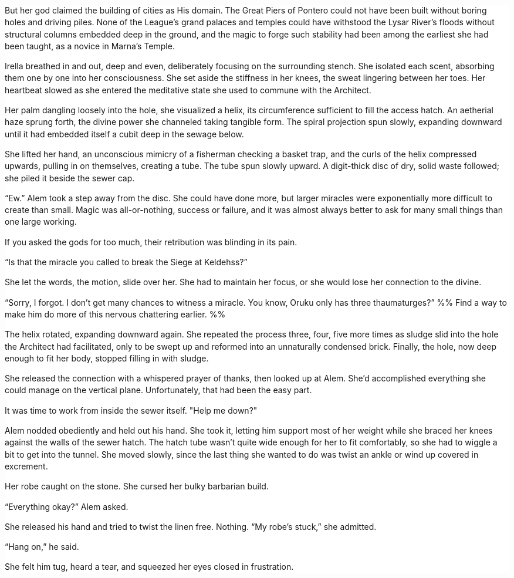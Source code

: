 But her god claimed the building of cities as His domain. The Great Piers of Pontero could not have been built without boring holes and driving piles. None of the League’s grand palaces and temples could have withstood the Lysar River’s floods without structural columns embedded deep in the ground, and the magic to forge such stability had been among the earliest she had been taught, as a novice in Marna’s Temple.

Irella breathed in and out, deep and even, deliberately focusing on the surrounding stench. She isolated each scent, absorbing them one by one into her consciousness. She set aside the stiffness in her knees, the sweat lingering between her toes. Her heartbeat slowed as she entered the meditative state she used to commune with the Architect.

Her palm dangling loosely into the hole, she visualized a helix, its circumference sufficient to fill the access hatch. An aetherial haze sprung forth, the divine power she channeled taking tangible form. The spiral projection spun slowly, expanding downward until it had embedded itself a cubit deep in the sewage below.

She lifted her hand, an unconscious mimicry of a fisherman checking a basket trap, and the curls of the helix compressed upwards, pulling in on themselves, creating a tube. The tube spun slowly upward. A digit-thick disc of dry, solid waste followed; she piled it beside the sewer cap. 

“Ew.” Alem took a step away from the disc. She could have done more, but larger miracles were exponentially more difficult to create than small. Magic was all-or-nothing, success or failure, and it was almost always better to ask for many small things than one large working.

If you asked the gods for too much, their retribution was blinding in its pain. 

“Is that the miracle you called to break the Siege at Keldehss?”

She let the words, the motion, slide over her. She had to maintain her focus, or she would lose her connection to the divine.

“Sorry, I forgot. I don’t get many chances to witness a miracle. You know, Oruku only has three thaumaturges?” %% Find a way to make him do more of this nervous chattering earlier. %% 

The helix rotated, expanding downward again. She repeated the process three, four, five more times as sludge slid into the hole the Architect had facilitated, only to be swept up and reformed into an unnaturally condensed brick. Finally, the hole, now deep enough to fit her body, stopped filling in with sludge.

She released the connection with a whispered prayer of thanks, then looked up at Alem. She’d accomplished everything she could manage on the vertical plane. Unfortunately, that had been the easy part.

It was time to work from inside the sewer itself. "Help me down?"

Alem nodded obediently and held out his hand. She took it, letting him support most of her weight while she braced her knees against the walls of the sewer hatch. The hatch tube wasn’t quite wide enough for her to fit comfortably, so she had to wiggle a bit to get into the tunnel. She moved slowly, since the last thing she wanted to do was twist an ankle or wind up covered in excrement.

Her robe caught on the stone. She cursed her bulky barbarian build.

“Everything okay?” Alem asked.

She released his hand and tried to twist the linen free. Nothing. “My robe’s stuck,” she admitted.

“Hang on,” he said.

She felt him tug, heard a tear, and squeezed her eyes closed in frustration. 
